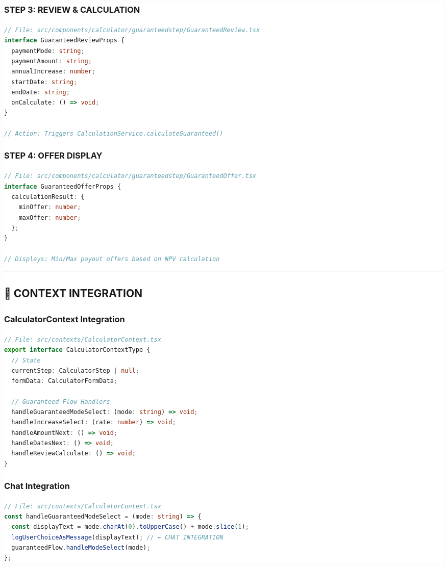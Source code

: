 ### **STEP 3: REVIEW & CALCULATION**
```typescript
// File: src/components/calculator/guaranteedstep/GuaranteedReview.tsx
interface GuaranteedReviewProps {
  paymentMode: string;
  paymentAmount: string;
  annualIncrease: number;
  startDate: string;
  endDate: string;
  onCalculate: () => void;
}

// Action: Triggers CalculationService.calculateGuaranteed()
```

### **STEP 4: OFFER DISPLAY**
```typescript
// File: src/components/calculator/guaranteedstep/GuaranteedOffer.tsx
interface GuaranteedOfferProps {
  calculationResult: {
    minOffer: number;
    maxOffer: number;
  };
}

// Displays: Min/Max payout offers based on NPV calculation
```

---

## 🔗 **CONTEXT INTEGRATION**

### **CalculatorContext Integration**
```typescript
// File: src/contexts/CalculatorContext.tsx
export interface CalculatorContextType {
  // State
  currentStep: CalculatorStep | null;
  formData: CalculatorFormData;
  
  // Guaranteed Flow Handlers
  handleGuaranteedModeSelect: (mode: string) => void;
  handleIncreaseSelect: (rate: number) => void;
  handleAmountNext: () => void;
  handleDatesNext: () => void;
  handleReviewCalculate: () => void;
}
```

### **Chat Integration**
```typescript
// File: src/contexts/CalculatorContext.tsx
const handleGuaranteedModeSelect = (mode: string) => {
  const displayText = mode.charAt(0).toUpperCase() + mode.slice(1);
  logUserChoiceAsMessage(displayText); // ← CHAT INTEGRATION
  guaranteedFlow.handleModeSelect(mode);
};
```
